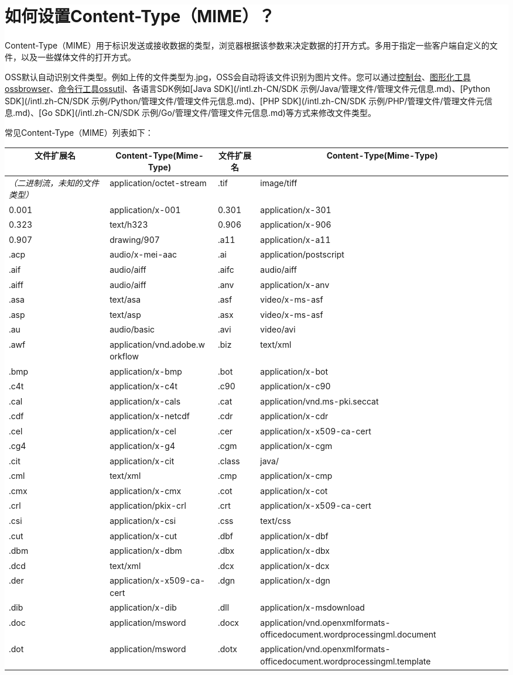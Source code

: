 # 如何设置Content-Type（MIME）？

Content-Type（MIME）用于标识发送或接收数据的类型，浏览器根据该参数来决定数据的打开方式。多用于指定一些客户端自定义的文件，以及一些媒体文件的打开方式。

OSS默认自动识别文件类型。例如上传的文件类型为.jpg，OSS会自动将该文件识别为图片文件。您可以通过[控制台](/intl.zh-CN/控制台用户指南/上传、下载和管理文件/设置文件元信息.md)、[图形化工具ossbrowser](/intl.zh-CN/常用工具/图形化管理工具ossbrowser/快速使用ossbrowser.md)、[命令行工具ossutil](/intl.zh-CN/常用工具/命令行工具ossutil/常用命令/set-meta（文件元信息）.md)、各语言SDK例如[Java SDK](/intl.zh-CN/SDK 示例/Java/管理文件/管理文件元信息.md)、[Python SDK](/intl.zh-CN/SDK 示例/Python/管理文件/管理文件元信息.md)、[PHP SDK](/intl.zh-CN/SDK 示例/PHP/管理文件/管理文件元信息.md)、[Go SDK](/intl.zh-CN/SDK 示例/Go/管理文件/管理文件元信息.md)等方式来修改文件类型。

常见Content-Type（MIME）列表如下：

|文件扩展名|Content-Type\(Mime-Type\)|文件扩展名|Content-Type\(Mime-Type\)|
|-----|-------------------------|-----|-------------------------|
|*（二进制流，未知的文件类型）*|application/octet-stream|.tif|image/tiff|
|0.001|application/x-001|0.301|application/x-301|
|0.323|text/h323|0.906|application/x-906|
|0.907|drawing/907|.a11|application/x-a11|
|.acp|audio/x-mei-aac|.ai|application/postscript|
|.aif|audio/aiff|.aifc|audio/aiff|
|.aiff|audio/aiff|.anv|application/x-anv|
|.asa|text/asa|.asf|video/x-ms-asf|
|.asp|text/asp|.asx|video/x-ms-asf|
|.au|audio/basic|.avi|video/avi|
|.awf|application/vnd.adobe.workflow|.biz|text/xml|
|.bmp|application/x-bmp|.bot|application/x-bot|
|.c4t|application/x-c4t|.c90|application/x-c90|
|.cal|application/x-cals|.cat|application/vnd.ms-pki.seccat|
|.cdf|application/x-netcdf|.cdr|application/x-cdr|
|.cel|application/x-cel|.cer|application/x-x509-ca-cert|
|.cg4|application/x-g4|.cgm|application/x-cgm|
|.cit|application/x-cit|.class|java/|
|.cml|text/xml|.cmp|application/x-cmp|
|.cmx|application/x-cmx|.cot|application/x-cot|
|.crl|application/pkix-crl|.crt|application/x-x509-ca-cert|
|.csi|application/x-csi|.css|text/css|
|.cut|application/x-cut|.dbf|application/x-dbf|
|.dbm|application/x-dbm|.dbx|application/x-dbx|
|.dcd|text/xml|.dcx|application/x-dcx|
|.der|application/x-x509-ca-cert|.dgn|application/x-dgn|
|.dib|application/x-dib|.dll|application/x-msdownload|
|.doc|application/msword|.docx|application/vnd.openxmlformats-officedocument.wordprocessingml.document|
|.dot|application/msword|.dotx|application/vnd.openxmlformats-officedocument.wordprocessingml.template|